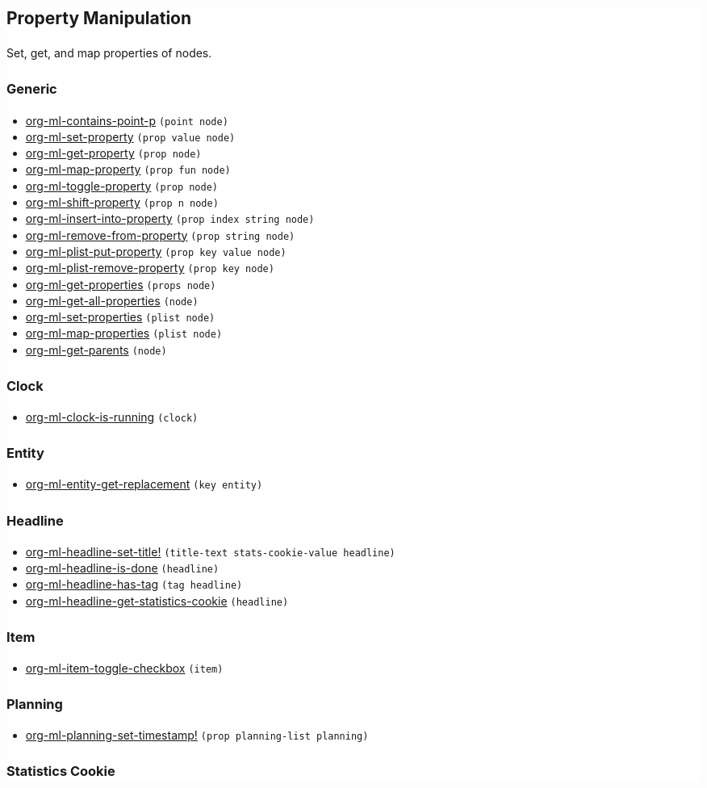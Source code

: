 ## Property Manipulation


Set, get, and map properties of nodes.


### Generic

* [org-ml-contains-point-p](#org-ml-contains-point-p-point-node) `(point node)`
* [org-ml-set-property](#org-ml-set-property-prop-value-node) `(prop value node)`
* [org-ml-get-property](#org-ml-get-property-prop-node) `(prop node)`
* [org-ml-map-property](#org-ml-map-property-prop-fun-node) `(prop fun node)`
* [org-ml-toggle-property](#org-ml-toggle-property-prop-node) `(prop node)`
* [org-ml-shift-property](#org-ml-shift-property-prop-n-node) `(prop n node)`
* [org-ml-insert-into-property](#org-ml-insert-into-property-prop-index-string-node) `(prop index string node)`
* [org-ml-remove-from-property](#org-ml-remove-from-property-prop-string-node) `(prop string node)`
* [org-ml-plist-put-property](#org-ml-plist-put-property-prop-key-value-node) `(prop key value node)`
* [org-ml-plist-remove-property](#org-ml-plist-remove-property-prop-key-node) `(prop key node)`
* [org-ml-get-properties](#org-ml-get-properties-props-node) `(props node)`
* [org-ml-get-all-properties](#org-ml-get-all-properties-node) `(node)`
* [org-ml-set-properties](#org-ml-set-properties-plist-node) `(plist node)`
* [org-ml-map-properties](#org-ml-map-properties-plist-node) `(plist node)`
* [org-ml-get-parents](#org-ml-get-parents-node) `(node)`

### Clock

* [org-ml-clock-is-running](#org-ml-clock-is-running-clock) `(clock)`

### Entity

* [org-ml-entity-get-replacement](#org-ml-entity-get-replacement-key-entity) `(key entity)`

### Headline

* [org-ml-headline-set-title!](#org-ml-headline-set-title-title-text-stats-cookie-value-headline) `(title-text stats-cookie-value headline)`
* [org-ml-headline-is-done](#org-ml-headline-is-done-headline) `(headline)`
* [org-ml-headline-has-tag](#org-ml-headline-has-tag-tag-headline) `(tag headline)`
* [org-ml-headline-get-statistics-cookie](#org-ml-headline-get-statistics-cookie-headline) `(headline)`

### Item

* [org-ml-item-toggle-checkbox](#org-ml-item-toggle-checkbox-item) `(item)`

### Planning

* [org-ml-planning-set-timestamp!](#org-ml-planning-set-timestamp-prop-planning-list-planning) `(prop planning-list planning)`

### Statistics Cookie
